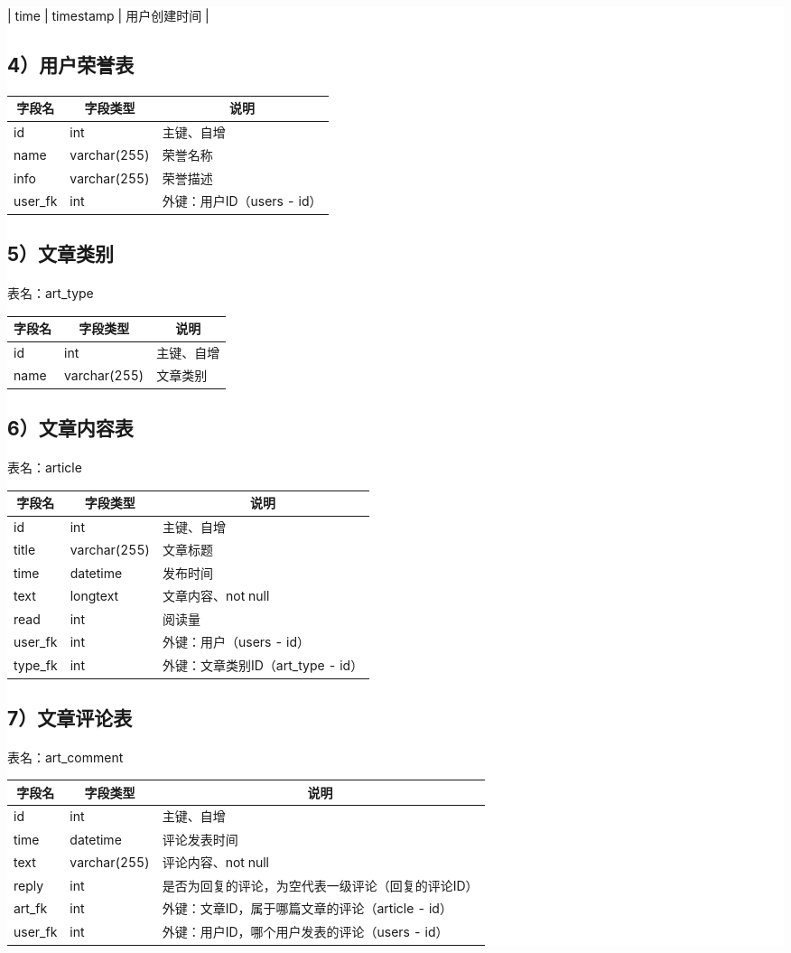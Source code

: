 | time          | timestamp        | 用户创建时间                                         |

## 4）用户荣誉表

| 字段名  | 字段类型     | 说明                       |
| ------- | ------------ | -------------------------- |
| id      | int          | 主键、自增                 |
| name    | varchar(255) | 荣誉名称                   |
| info    | varchar(255) | 荣誉描述                   |
| user_fk | int          | 外键：用户ID（users - id） |

## 5）文章类别

表名：art_type

| 字段名 | 字段类型     | 说明       |
| ------ | ------------ | ---------- |
| id     | int          | 主键、自增 |
| name   | varchar(255) | 文章类别   |

## 6）文章内容表

表名：article

| 字段名  | 字段类型     | 说明                              |
| ------- | ------------ | --------------------------------- |
| id      | int          | 主键、自增                        |
| title   | varchar(255) | 文章标题                          |
| time    | datetime     | 发布时间                          |
| text    | longtext     | 文章内容、not null                |
| read    | int          | 阅读量                            |
| user_fk | int          | 外键：用户（users - id）          |
| type_fk | int          | 外键：文章类别ID（art_type - id） |

## 7）文章评论表

表名：art_comment

| 字段名  | 字段类型     | 说明                                               |
| ------- | ------------ | -------------------------------------------------- |
| id      | int          | 主键、自增                                         |
| time    | datetime     | 评论发表时间                                       |
| text    | varchar(255) | 评论内容、not null                                 |
| reply   | int          | 是否为回复的评论，为空代表一级评论（回复的评论ID） |
| art_fk  | int          | 外键：文章ID，属于哪篇文章的评论（article - id）   |
| user_fk | int          | 外键：用户ID，哪个用户发表的评论（users - id）     |
